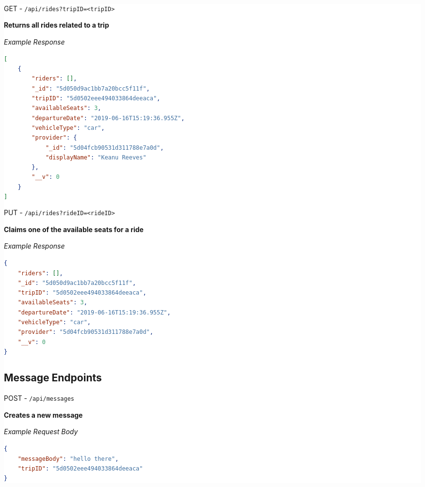 GET - `/api/rides?tripID=<tripID>`

**Returns all rides related to a trip**

*Example Response*

```json
[
    {
        "riders": [],
        "_id": "5d050d9ac1bb7a20bcc5f11f",
        "tripID": "5d0502eee494033864deeaca",
        "availableSeats": 3,
        "departureDate": "2019-06-16T15:19:36.955Z",
        "vehicleType": "car",
        "provider": {
            "_id": "5d04fcb90531d311788e7a0d",
            "displayName": "Keanu Reeves"
        },
        "__v": 0
    }
]
```

PUT - `/api/rides?rideID=<rideID>`

**Claims one of the available seats for a ride**

*Example Response*

```json
{
    "riders": [],
    "_id": "5d050d9ac1bb7a20bcc5f11f",
    "tripID": "5d0502eee494033864deeaca",
    "availableSeats": 3,
    "departureDate": "2019-06-16T15:19:36.955Z",
    "vehicleType": "car",
    "provider": "5d04fcb90531d311788e7a0d",
    "__v": 0
}
```

## Message Endpoints

POST - `/api/messages`

**Creates a new message**

*Example Request Body*

```json
{
	"messageBody": "hello there",
	"tripID": "5d0502eee494033864deeaca"
}
```
